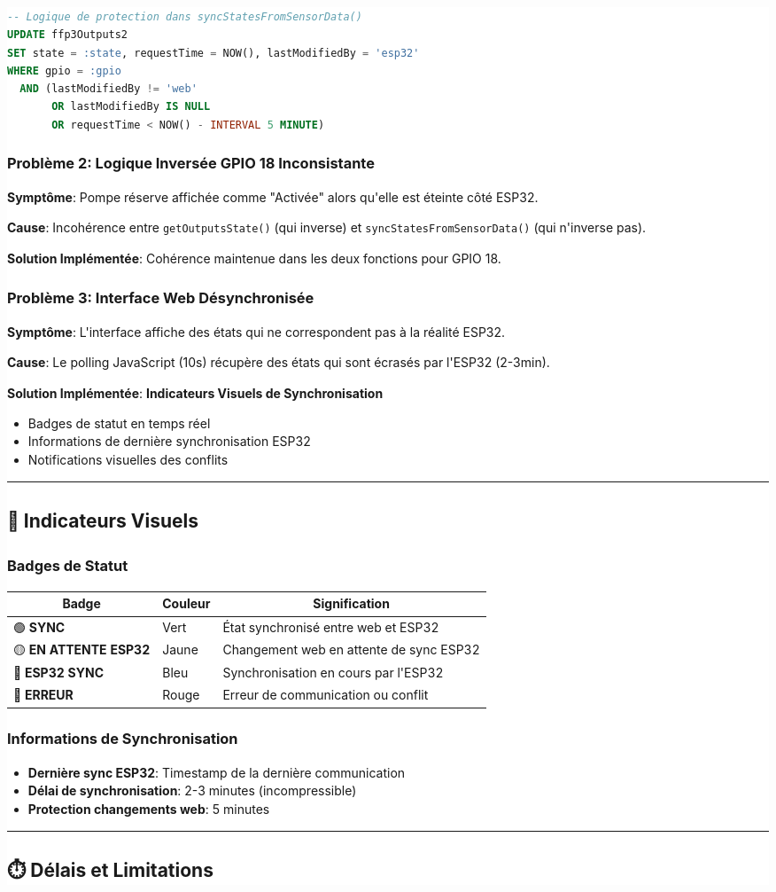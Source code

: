 ```sql
-- Logique de protection dans syncStatesFromSensorData()
UPDATE ffp3Outputs2 
SET state = :state, requestTime = NOW(), lastModifiedBy = 'esp32'
WHERE gpio = :gpio 
  AND (lastModifiedBy != 'web' 
       OR lastModifiedBy IS NULL 
       OR requestTime < NOW() - INTERVAL 5 MINUTE)
```

### Problème 2: Logique Inversée GPIO 18 Inconsistante

**Symptôme**: Pompe réserve affichée comme "Activée" alors qu'elle est éteinte côté ESP32.

**Cause**: Incohérence entre `getOutputsState()` (qui inverse) et `syncStatesFromSensorData()` (qui n'inverse pas).

**Solution Implémentée**: Cohérence maintenue dans les deux fonctions pour GPIO 18.

### Problème 3: Interface Web Désynchronisée

**Symptôme**: L'interface affiche des états qui ne correspondent pas à la réalité ESP32.

**Cause**: Le polling JavaScript (10s) récupère des états qui sont écrasés par l'ESP32 (2-3min).

**Solution Implémentée**: **Indicateurs Visuels de Synchronisation**
- Badges de statut en temps réel
- Informations de dernière synchronisation ESP32
- Notifications visuelles des conflits

---

## 🎨 Indicateurs Visuels

### Badges de Statut

| Badge | Couleur | Signification |
|-------|---------|---------------|
| 🟢 **SYNC** | Vert | État synchronisé entre web et ESP32 |
| 🟡 **EN ATTENTE ESP32** | Jaune | Changement web en attente de sync ESP32 |
| 🔵 **ESP32 SYNC** | Bleu | Synchronisation en cours par l'ESP32 |
| 🔴 **ERREUR** | Rouge | Erreur de communication ou conflit |

### Informations de Synchronisation

- **Dernière sync ESP32**: Timestamp de la dernière communication
- **Délai de synchronisation**: 2-3 minutes (incompressible)
- **Protection changements web**: 5 minutes

---

## ⏱️ Délais et Limitations
